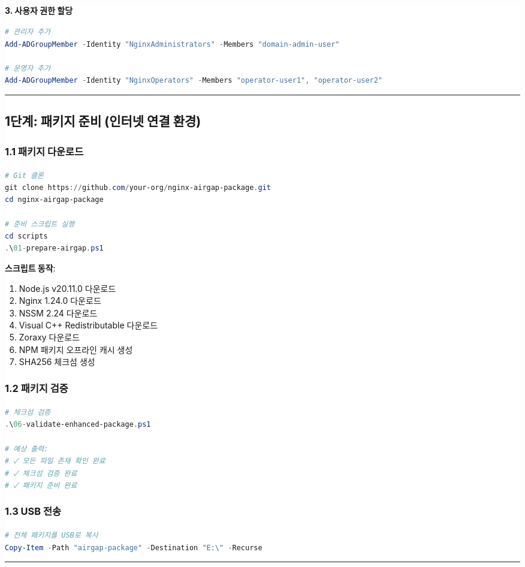 **3. 사용자 권한 할당**

```powershell
# 관리자 추가
Add-ADGroupMember -Identity "NginxAdministrators" -Members "domain-admin-user"

# 운영자 추가
Add-ADGroupMember -Identity "NginxOperators" -Members "operator-user1", "operator-user2"
```

---

## 1단계: 패키지 준비 (인터넷 연결 환경)

### 1.1 패키지 다운로드

```powershell
# Git 클론
git clone https://github.com/your-org/nginx-airgap-package.git
cd nginx-airgap-package

# 준비 스크립트 실행
cd scripts
.\01-prepare-airgap.ps1
```

**스크립트 동작**:
1. Node.js v20.11.0 다운로드
2. Nginx 1.24.0 다운로드
3. NSSM 2.24 다운로드
4. Visual C++ Redistributable 다운로드
5. Zoraxy 다운로드
6. NPM 패키지 오프라인 캐시 생성
7. SHA256 체크섬 생성

### 1.2 패키지 검증

```powershell
# 체크섬 검증
.\06-validate-enhanced-package.ps1

# 예상 출력:
# ✓ 모든 파일 존재 확인 완료
# ✓ 체크섬 검증 완료
# ✓ 패키지 준비 완료
```

### 1.3 USB 전송

```powershell
# 전체 패키지를 USB로 복사
Copy-Item -Path "airgap-package" -Destination "E:\" -Recurse
```

---